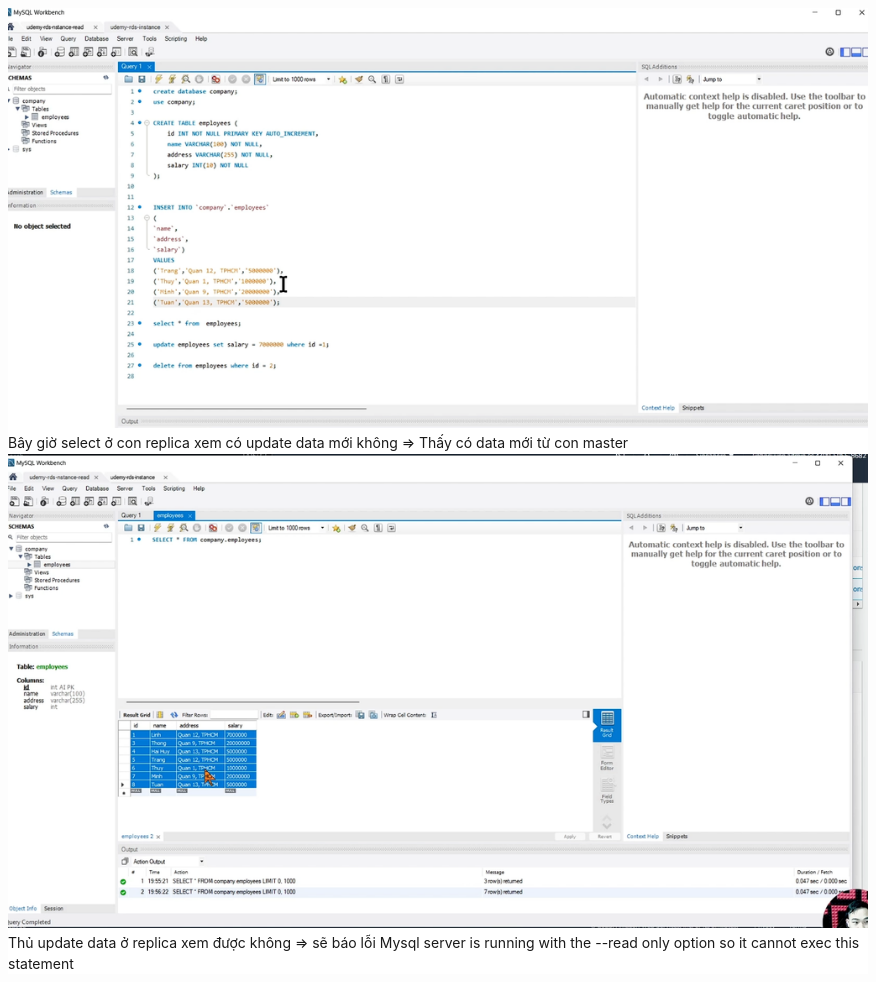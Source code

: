    ![alt text]({FDC34801-8C2B-44B8-B9DD-EACBCEA95C93}.png)
   Bây giờ select ở con replica xem có update data mới không => Thấy có data mới từ con master
   ![alt text]({9B961A20-A22D-45B8-B395-E0BB95CBA385}.png)
   Thủ update data ở replica xem được không => sẽ báo lỗi Mysql server is running with the --read only option so it cannot exec this statement